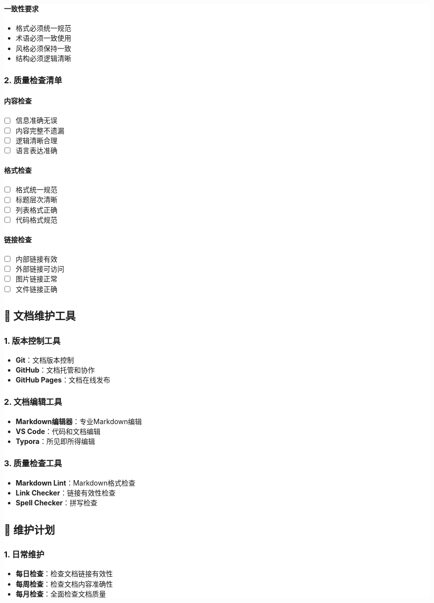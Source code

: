 #### **一致性要求**
- 格式必须统一规范
- 术语必须一致使用
- 风格必须保持一致
- 结构必须逻辑清晰

### **2. 质量检查清单**

#### **内容检查**
- [ ] 信息准确无误
- [ ] 内容完整不遗漏
- [ ] 逻辑清晰合理
- [ ] 语言表达准确

#### **格式检查**
- [ ] 格式统一规范
- [ ] 标题层次清晰
- [ ] 列表格式正确
- [ ] 代码格式规范

#### **链接检查**
- [ ] 内部链接有效
- [ ] 外部链接可访问
- [ ] 图片链接正常
- [ ] 文件链接正确

## 🔧 文档维护工具

### **1. 版本控制工具**
- **Git**：文档版本控制
- **GitHub**：文档托管和协作
- **GitHub Pages**：文档在线发布

### **2. 文档编辑工具**
- **Markdown编辑器**：专业Markdown编辑
- **VS Code**：代码和文档编辑
- **Typora**：所见即所得编辑

### **3. 质量检查工具**
- **Markdown Lint**：Markdown格式检查
- **Link Checker**：链接有效性检查
- **Spell Checker**：拼写检查

## 📅 维护计划

### **1. 日常维护**
- **每日检查**：检查文档链接有效性
- **每周检查**：检查文档内容准确性
- **每月检查**：全面检查文档质量
